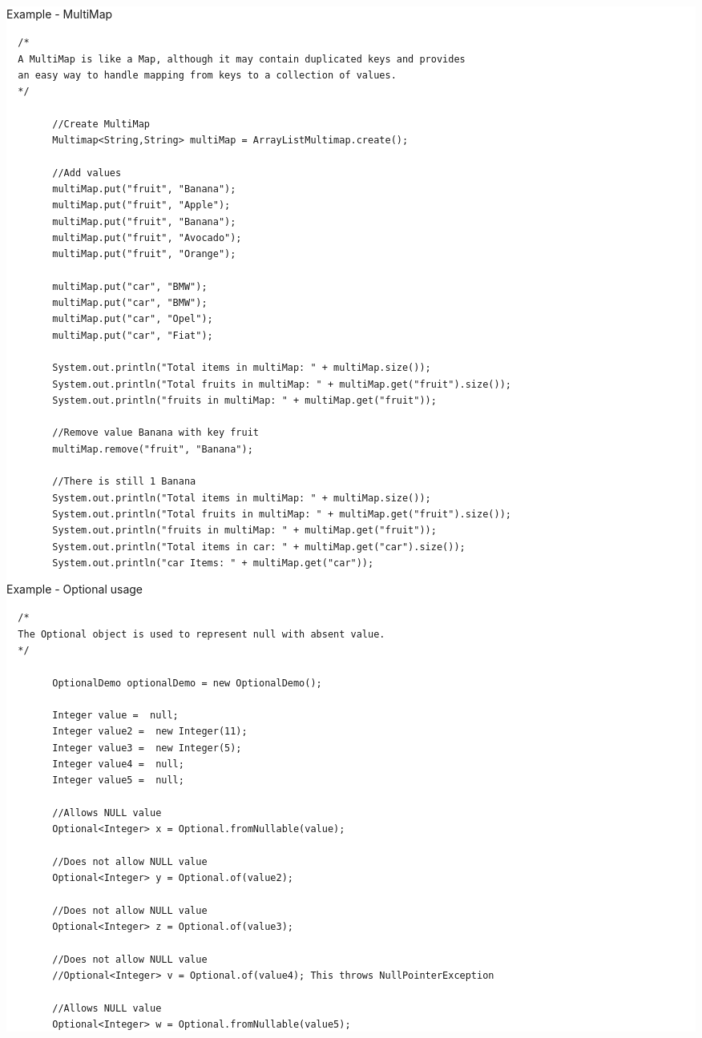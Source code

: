 Example - MultiMap
```
  /*
  A MultiMap is like a Map, although it may contain duplicated keys and provides 
  an easy way to handle mapping from keys to a collection of values.
  */

        //Create MultiMap
        Multimap<String,String> multiMap = ArrayListMultimap.create();
         
        //Add values
        multiMap.put("fruit", "Banana");
        multiMap.put("fruit", "Apple");
        multiMap.put("fruit", "Banana");
        multiMap.put("fruit", "Avocado");
        multiMap.put("fruit", "Orange");
          
        multiMap.put("car", "BMW");
        multiMap.put("car", "BMW");
        multiMap.put("car", "Opel");
        multiMap.put("car", "Fiat");
   
        System.out.println("Total items in multiMap: " + multiMap.size());
        System.out.println("Total fruits in multiMap: " + multiMap.get("fruit").size());
        System.out.println("fruits in multiMap: " + multiMap.get("fruit"));
         
        //Remove value Banana with key fruit
        multiMap.remove("fruit", "Banana");
         
        //There is still 1 Banana
        System.out.println("Total items in multiMap: " + multiMap.size());
        System.out.println("Total fruits in multiMap: " + multiMap.get("fruit").size());
        System.out.println("fruits in multiMap: " + multiMap.get("fruit"));         
        System.out.println("Total items in car: " + multiMap.get("car").size());
        System.out.println("car Items: " + multiMap.get("car"));  
```

Example - Optional usage
```
  /*
  The Optional object is used to represent null with absent value.
  */

        OptionalDemo optionalDemo = new OptionalDemo();

        Integer value =  null;
        Integer value2 =  new Integer(11);
        Integer value3 =  new Integer(5);
        Integer value4 =  null;
        Integer value5 =  null;
      
        //Allows NULL value
        Optional<Integer> x = Optional.fromNullable(value);
      
        //Does not allow NULL value
        Optional<Integer> y = Optional.of(value2);
      
        //Does not allow NULL value
        Optional<Integer> z = Optional.of(value3);

        //Does not allow NULL value
        //Optional<Integer> v = Optional.of(value4); This throws NullPointerException

        //Allows NULL value
        Optional<Integer> w = Optional.fromNullable(value5);
```